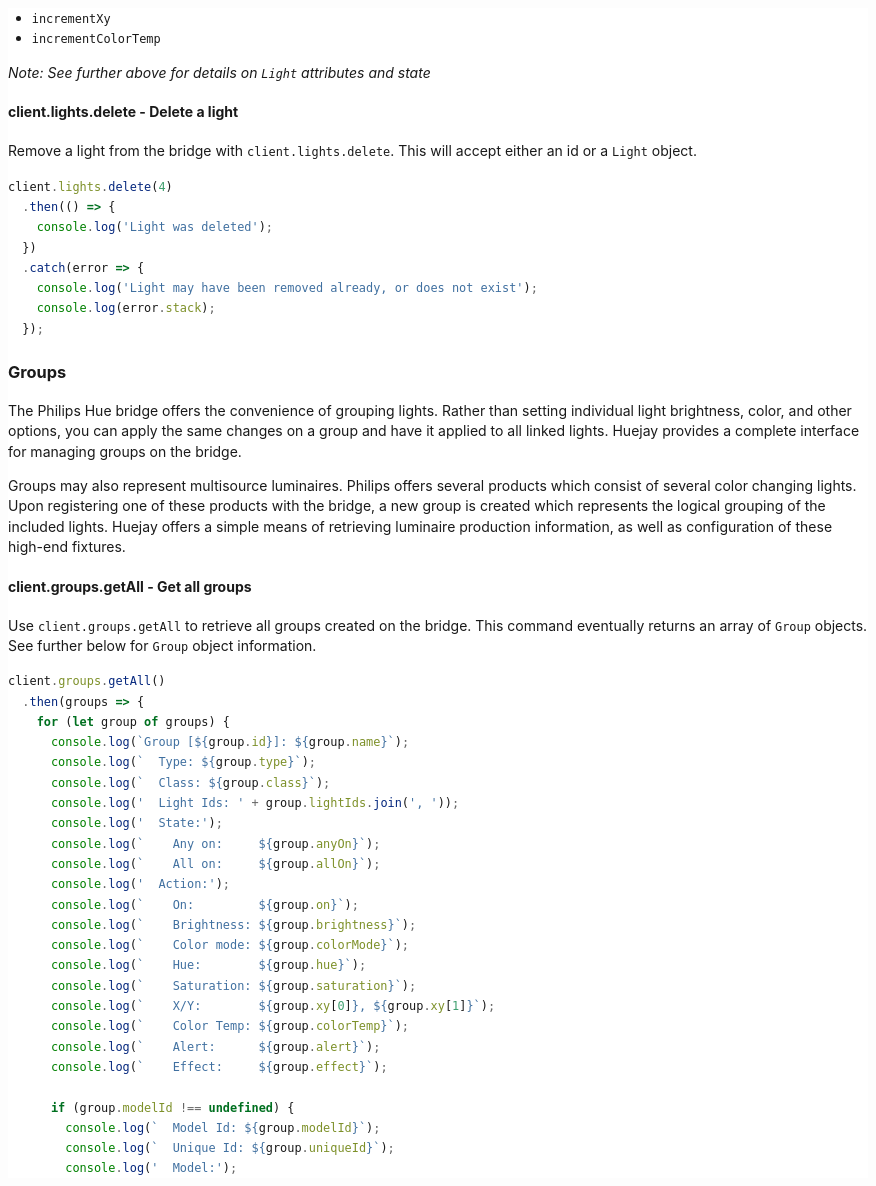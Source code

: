 - `incrementXy`
- `incrementColorTemp`

*Note: See further above for details on `Light` attributes and state*

#### client.lights.delete - Delete a light

Remove a light from the bridge with `client.lights.delete`. This will accept
either an id or a `Light` object.

```js
client.lights.delete(4)
  .then(() => {
    console.log('Light was deleted');
  })
  .catch(error => {
    console.log('Light may have been removed already, or does not exist');
    console.log(error.stack);
  });
```

### Groups

The Philips Hue bridge offers the convenience of grouping lights. Rather than
setting individual light brightness, color, and other options, you can apply the
same changes on a group and have it applied to all linked lights. Huejay
provides a complete interface for managing groups on the bridge.

Groups may also represent multisource luminaires. Philips offers several products
which consist of several color changing lights. Upon registering one of these
products with the bridge, a new group is created which represents the logical
grouping of the included lights. Huejay offers a simple means of retrieving
luminaire production information, as well as configuration of these high-end
fixtures.

#### client.groups.getAll - Get all groups

Use `client.groups.getAll` to retrieve all groups created on the bridge. This
command eventually returns an array of `Group` objects. See further below for
`Group` object information.

```js
client.groups.getAll()
  .then(groups => {
    for (let group of groups) {
      console.log(`Group [${group.id}]: ${group.name}`);
      console.log(`  Type: ${group.type}`);
      console.log(`  Class: ${group.class}`);
      console.log('  Light Ids: ' + group.lightIds.join(', '));
      console.log('  State:');
      console.log(`    Any on:     ${group.anyOn}`);
      console.log(`    All on:     ${group.allOn}`);
      console.log('  Action:');
      console.log(`    On:         ${group.on}`);
      console.log(`    Brightness: ${group.brightness}`);
      console.log(`    Color mode: ${group.colorMode}`);
      console.log(`    Hue:        ${group.hue}`);
      console.log(`    Saturation: ${group.saturation}`);
      console.log(`    X/Y:        ${group.xy[0]}, ${group.xy[1]}`);
      console.log(`    Color Temp: ${group.colorTemp}`);
      console.log(`    Alert:      ${group.alert}`);
      console.log(`    Effect:     ${group.effect}`);

      if (group.modelId !== undefined) {
        console.log(`  Model Id: ${group.modelId}`);
        console.log(`  Unique Id: ${group.uniqueId}`);
        console.log('  Model:');
```